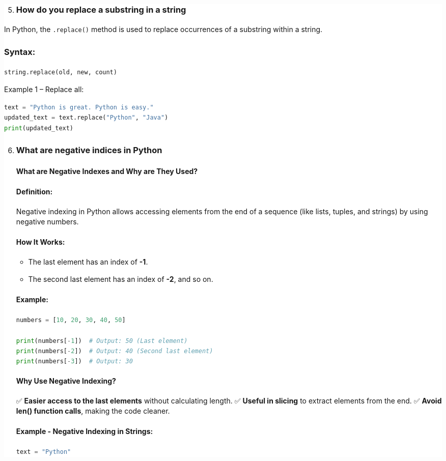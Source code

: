 
5. ### How do you replace a substring in a string
In Python, the `.replace()` method is used to replace occurrences of a substring within a string.

### Syntax:
```python
string.replace(old, new, count)
```

Example 1 – Replace all:

```python
text = "Python is great. Python is easy."
updated_text = text.replace("Python", "Java")
print(updated_text)
```


6. ### What are negative indices in Python
    #### **What are Negative Indexes and Why are They Used?**


    #### **Definition:**

    Negative indexing in Python allows accessing elements from the end of a sequence (like lists, tuples, and strings) by using negative numbers.


    #### **How It Works:**



    * The last element has an index of **-1**. 

    * The second last element has an index of **-2**, and so on. 



    #### **Example:**


    ```python
    numbers = [10, 20, 30, 40, 50]

    print(numbers[-1])  # Output: 50 (Last element)
    print(numbers[-2])  # Output: 40 (Second last element)
    print(numbers[-3])  # Output: 30
    ```



    #### **Why Use Negative Indexing?**

    ✅ **Easier access to the last elements** without calculating length. 
    ✅ **Useful in slicing** to extract elements from the end. 
    ✅ **Avoid len() function calls**, making the code cleaner.


    #### **Example - Negative Indexing in Strings:**


    ```python
    text = "Python"
